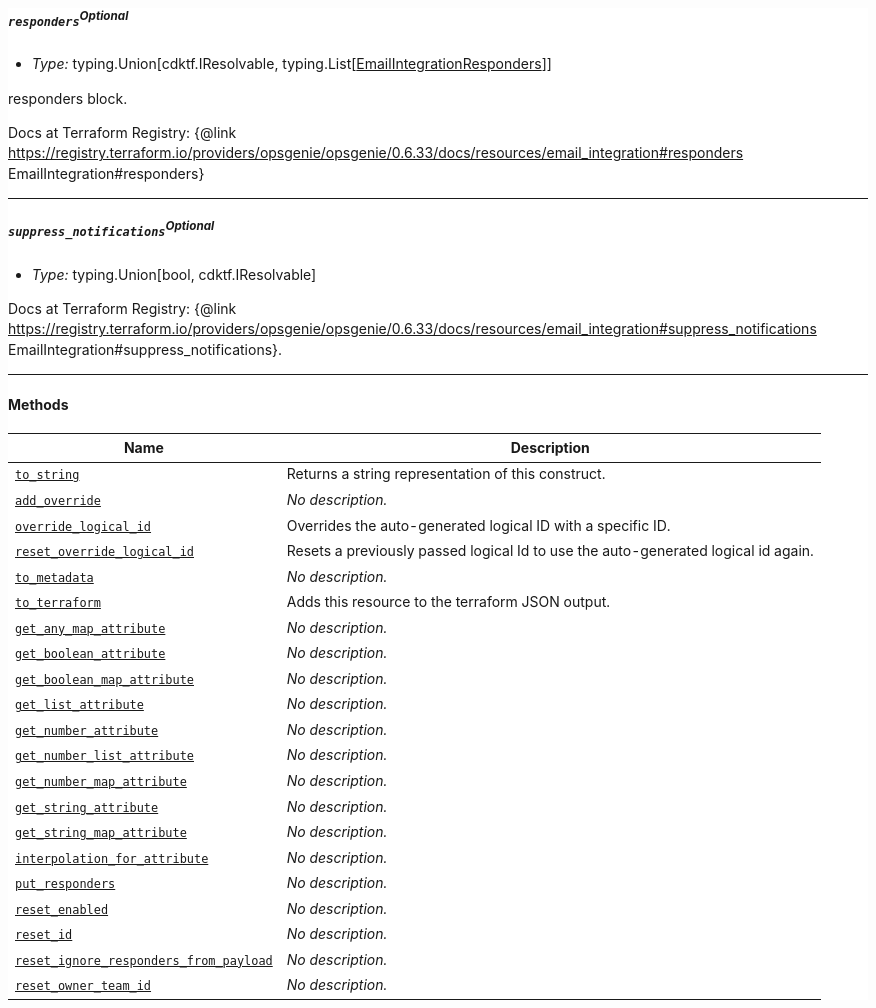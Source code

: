 ##### `responders`<sup>Optional</sup> <a name="responders" id="rhizo-co-terraform-provider-opsgenie.emailIntegration.EmailIntegration.Initializer.parameter.responders"></a>

- *Type:* typing.Union[cdktf.IResolvable, typing.List[<a href="#rhizo-co-terraform-provider-opsgenie.emailIntegration.EmailIntegrationResponders">EmailIntegrationResponders</a>]]

responders block.

Docs at Terraform Registry: {@link https://registry.terraform.io/providers/opsgenie/opsgenie/0.6.33/docs/resources/email_integration#responders EmailIntegration#responders}

---

##### `suppress_notifications`<sup>Optional</sup> <a name="suppress_notifications" id="rhizo-co-terraform-provider-opsgenie.emailIntegration.EmailIntegration.Initializer.parameter.suppressNotifications"></a>

- *Type:* typing.Union[bool, cdktf.IResolvable]

Docs at Terraform Registry: {@link https://registry.terraform.io/providers/opsgenie/opsgenie/0.6.33/docs/resources/email_integration#suppress_notifications EmailIntegration#suppress_notifications}.

---

#### Methods <a name="Methods" id="Methods"></a>

| **Name** | **Description** |
| --- | --- |
| <code><a href="#rhizo-co-terraform-provider-opsgenie.emailIntegration.EmailIntegration.toString">to_string</a></code> | Returns a string representation of this construct. |
| <code><a href="#rhizo-co-terraform-provider-opsgenie.emailIntegration.EmailIntegration.addOverride">add_override</a></code> | *No description.* |
| <code><a href="#rhizo-co-terraform-provider-opsgenie.emailIntegration.EmailIntegration.overrideLogicalId">override_logical_id</a></code> | Overrides the auto-generated logical ID with a specific ID. |
| <code><a href="#rhizo-co-terraform-provider-opsgenie.emailIntegration.EmailIntegration.resetOverrideLogicalId">reset_override_logical_id</a></code> | Resets a previously passed logical Id to use the auto-generated logical id again. |
| <code><a href="#rhizo-co-terraform-provider-opsgenie.emailIntegration.EmailIntegration.toMetadata">to_metadata</a></code> | *No description.* |
| <code><a href="#rhizo-co-terraform-provider-opsgenie.emailIntegration.EmailIntegration.toTerraform">to_terraform</a></code> | Adds this resource to the terraform JSON output. |
| <code><a href="#rhizo-co-terraform-provider-opsgenie.emailIntegration.EmailIntegration.getAnyMapAttribute">get_any_map_attribute</a></code> | *No description.* |
| <code><a href="#rhizo-co-terraform-provider-opsgenie.emailIntegration.EmailIntegration.getBooleanAttribute">get_boolean_attribute</a></code> | *No description.* |
| <code><a href="#rhizo-co-terraform-provider-opsgenie.emailIntegration.EmailIntegration.getBooleanMapAttribute">get_boolean_map_attribute</a></code> | *No description.* |
| <code><a href="#rhizo-co-terraform-provider-opsgenie.emailIntegration.EmailIntegration.getListAttribute">get_list_attribute</a></code> | *No description.* |
| <code><a href="#rhizo-co-terraform-provider-opsgenie.emailIntegration.EmailIntegration.getNumberAttribute">get_number_attribute</a></code> | *No description.* |
| <code><a href="#rhizo-co-terraform-provider-opsgenie.emailIntegration.EmailIntegration.getNumberListAttribute">get_number_list_attribute</a></code> | *No description.* |
| <code><a href="#rhizo-co-terraform-provider-opsgenie.emailIntegration.EmailIntegration.getNumberMapAttribute">get_number_map_attribute</a></code> | *No description.* |
| <code><a href="#rhizo-co-terraform-provider-opsgenie.emailIntegration.EmailIntegration.getStringAttribute">get_string_attribute</a></code> | *No description.* |
| <code><a href="#rhizo-co-terraform-provider-opsgenie.emailIntegration.EmailIntegration.getStringMapAttribute">get_string_map_attribute</a></code> | *No description.* |
| <code><a href="#rhizo-co-terraform-provider-opsgenie.emailIntegration.EmailIntegration.interpolationForAttribute">interpolation_for_attribute</a></code> | *No description.* |
| <code><a href="#rhizo-co-terraform-provider-opsgenie.emailIntegration.EmailIntegration.putResponders">put_responders</a></code> | *No description.* |
| <code><a href="#rhizo-co-terraform-provider-opsgenie.emailIntegration.EmailIntegration.resetEnabled">reset_enabled</a></code> | *No description.* |
| <code><a href="#rhizo-co-terraform-provider-opsgenie.emailIntegration.EmailIntegration.resetId">reset_id</a></code> | *No description.* |
| <code><a href="#rhizo-co-terraform-provider-opsgenie.emailIntegration.EmailIntegration.resetIgnoreRespondersFromPayload">reset_ignore_responders_from_payload</a></code> | *No description.* |
| <code><a href="#rhizo-co-terraform-provider-opsgenie.emailIntegration.EmailIntegration.resetOwnerTeamId">reset_owner_team_id</a></code> | *No description.* |